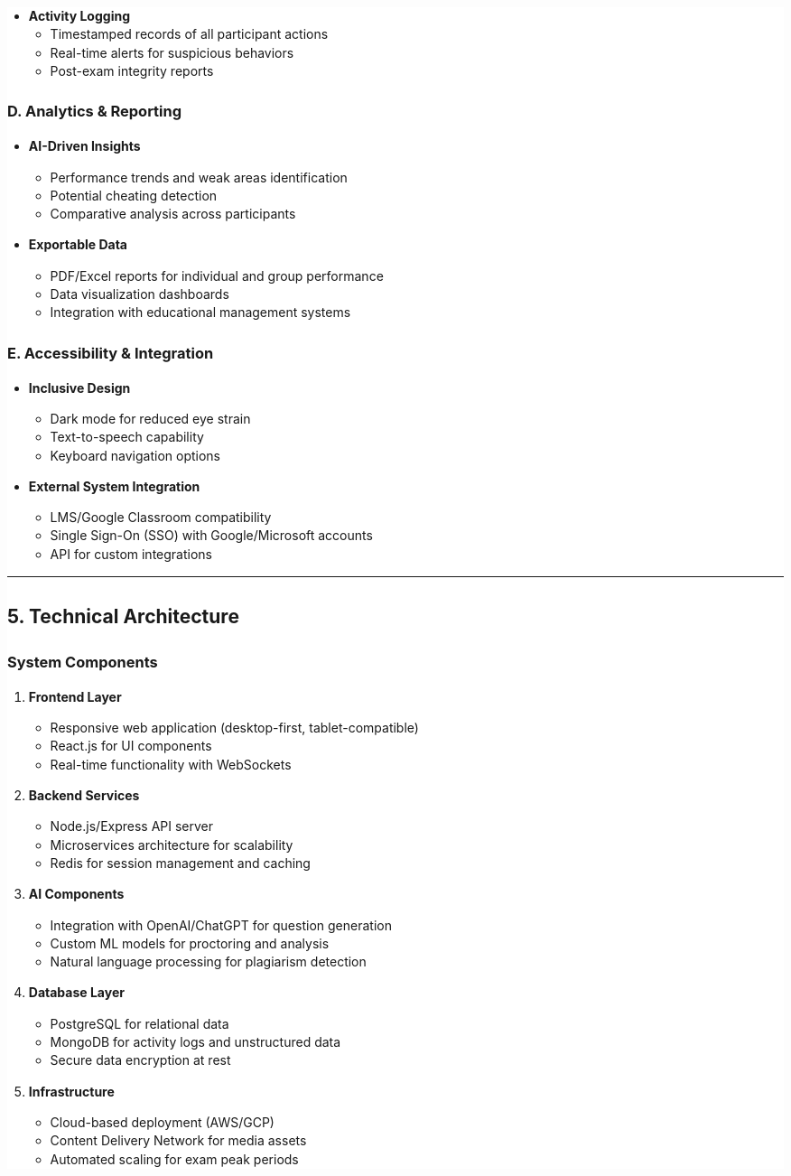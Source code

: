 - **Activity Logging**
  - Timestamped records of all participant actions
  - Real-time alerts for suspicious behaviors
  - Post-exam integrity reports

### D. Analytics & Reporting
- **AI-Driven Insights**
  - Performance trends and weak areas identification
  - Potential cheating detection
  - Comparative analysis across participants
  
- **Exportable Data**
  - PDF/Excel reports for individual and group performance
  - Data visualization dashboards
  - Integration with educational management systems

### E. Accessibility & Integration
- **Inclusive Design**
  - Dark mode for reduced eye strain
  - Text-to-speech capability
  - Keyboard navigation options
  
- **External System Integration**
  - LMS/Google Classroom compatibility
  - Single Sign-On (SSO) with Google/Microsoft accounts
  - API for custom integrations

---

## 5. Technical Architecture

### System Components
1. **Frontend Layer**
   - Responsive web application (desktop-first, tablet-compatible)
   - React.js for UI components
   - Real-time functionality with WebSockets

2. **Backend Services**
   - Node.js/Express API server
   - Microservices architecture for scalability
   - Redis for session management and caching

3. **AI Components**
   - Integration with OpenAI/ChatGPT for question generation
   - Custom ML models for proctoring and analysis
   - Natural language processing for plagiarism detection

4. **Database Layer**
   - PostgreSQL for relational data
   - MongoDB for activity logs and unstructured data
   - Secure data encryption at rest

5. **Infrastructure**
   - Cloud-based deployment (AWS/GCP)
   - Content Delivery Network for media assets
   - Automated scaling for exam peak periods
